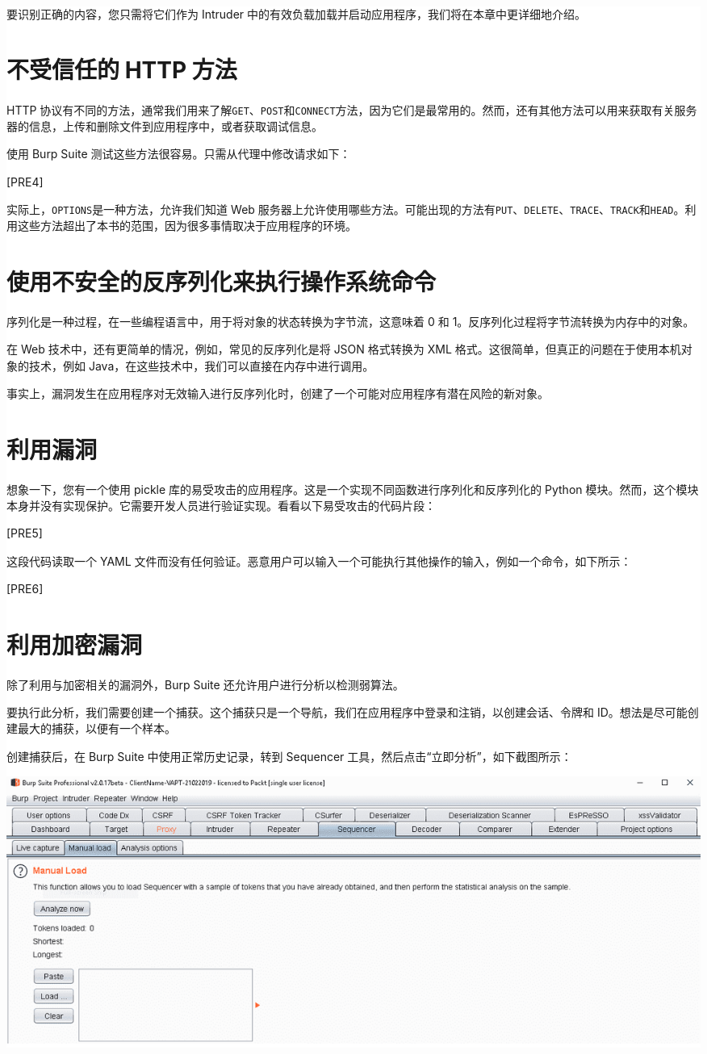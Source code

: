 要识别正确的内容，您只需将它们作为 Intruder 中的有效负载加载并启动应用程序，我们将在本章中更详细地介绍。

# 不受信任的 HTTP 方法

HTTP 协议有不同的方法，通常我们用来了解`GET`、`POST`和`CONNECT`方法，因为它们是最常用的。然而，还有其他方法可以用来获取有关服务器的信息，上传和删除文件到应用程序中，或者获取调试信息。

使用 Burp Suite 测试这些方法很容易。只需从代理中修改请求如下：

[PRE4]

实际上，`OPTIONS`是一种方法，允许我们知道 Web 服务器上允许使用哪些方法。可能出现的方法有`PUT`、`DELETE`、`TRACE`、`TRACK`和`HEAD`。利用这些方法超出了本书的范围，因为很多事情取决于应用程序的环境。

# 使用不安全的反序列化来执行操作系统命令

序列化是一种过程，在一些编程语言中，用于将对象的状态转换为字节流，这意味着 0 和 1。反序列化过程将字节流转换为内存中的对象。

在 Web 技术中，还有更简单的情况，例如，常见的反序列化是将 JSON 格式转换为 XML 格式。这很简单，但真正的问题在于使用本机对象的技术，例如 Java，在这些技术中，我们可以直接在内存中进行调用。

事实上，漏洞发生在应用程序对无效输入进行反序列化时，创建了一个可能对应用程序有潜在风险的新对象。

# 利用漏洞

想象一下，您有一个使用 pickle 库的易受攻击的应用程序。这是一个实现不同函数进行序列化和反序列化的 Python 模块。然而，这个模块本身并没有实现保护。它需要开发人员进行验证实现。看看以下易受攻击的代码片段：

[PRE5]

这段代码读取一个 YAML 文件而没有任何验证。恶意用户可以输入一个可能执行其他操作的输入，例如一个命令，如下所示：

[PRE6]

# 利用加密漏洞

除了利用与加密相关的漏洞外，Burp Suite 还允许用户进行分析以检测弱算法。

要执行此分析，我们需要创建一个捕获。这个捕获只是一个导航，我们在应用程序中登录和注销，以创建会话、令牌和 ID。想法是尽可能创建最大的捕获，以便有一个样本。

创建捕获后，在 Burp Suite 中使用正常历史记录，转到 Sequencer 工具，然后点击“立即分析”，如下截图所示：

![](img/03e9e9b1-b2a1-4ef3-84fd-73d24a87557d.png)
